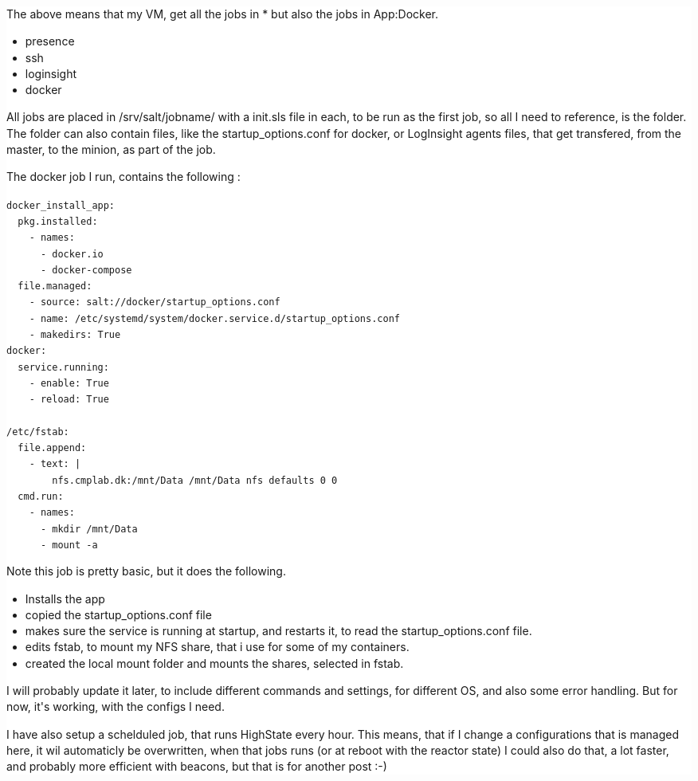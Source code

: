The above means that my VM, get all the jobs in * but also the jobs in App:Docker.
- presence
- ssh
- loginsight
- docker

All jobs are placed in /srv/salt/jobname/ with a init.sls file in each, to be run as the first job, so all I need to reference, is the folder.
The folder can also contain files, like the startup_options.conf for docker, or LogInsight agents files, that get transfered, from the master, to the minion, as part of the job.

The docker job I run, contains the following :

```
docker_install_app:
  pkg.installed:
    - names:
      - docker.io
      - docker-compose
  file.managed:
    - source: salt://docker/startup_options.conf
    - name: /etc/systemd/system/docker.service.d/startup_options.conf
    - makedirs: True
docker:
  service.running:
    - enable: True
    - reload: True

/etc/fstab:
  file.append:
    - text: |
        nfs.cmplab.dk:/mnt/Data /mnt/Data nfs defaults 0 0
  cmd.run:
    - names:
      - mkdir /mnt/Data
      - mount -a
```
Note this job is pretty basic, but it does the following.

- Installs the app
- copied the startup_options.conf file
- makes sure the service is running at startup, and restarts it, to read the startup_options.conf file.
- edits fstab, to mount my NFS share, that i use for some of my containers.
- created the local mount folder and mounts the shares, selected in fstab.

 I will probably update it later, to include different commands and settings, for different OS, and also some error handling. But for now, it's working, with the configs I need. 

I have also setup a schelduled job, that runs HighState every hour.
This means, that if I change a configurations that is managed here, it wil automaticly be overwritten, when that jobs runs (or at reboot with the reactor state)
I could also do that, a lot faster, and probably more efficient with beacons, but that is for another post :-) 

